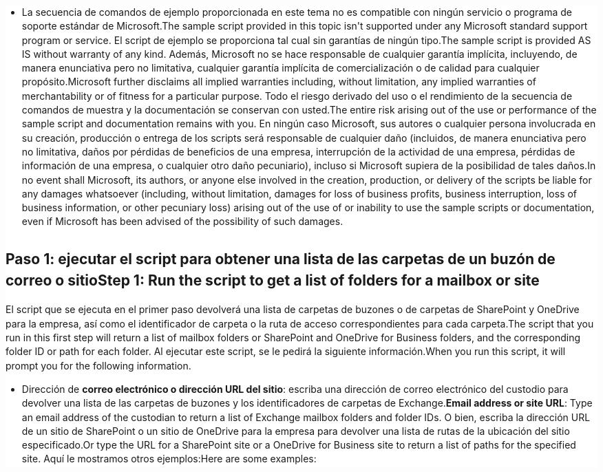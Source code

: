 - <span data-ttu-id="873af-126">La secuencia de comandos de ejemplo proporcionada en este tema no es compatible con ningún servicio o programa de soporte estándar de Microsoft.</span><span class="sxs-lookup"><span data-stu-id="873af-126">The sample script provided in this topic isn't supported under any Microsoft standard support program or service.</span></span> <span data-ttu-id="873af-127">El script de ejemplo se proporciona tal cual sin garantías de ningún tipo.</span><span class="sxs-lookup"><span data-stu-id="873af-127">The sample script is provided AS IS without warranty of any kind.</span></span> <span data-ttu-id="873af-128">Además, Microsoft no se hace responsable de cualquier garantía implícita, incluyendo, de manera enunciativa pero no limitativa, cualquier garantía implícita de comercialización o de calidad para cualquier propósito.</span><span class="sxs-lookup"><span data-stu-id="873af-128">Microsoft further disclaims all implied warranties including, without limitation, any implied warranties of merchantability or of fitness for a particular purpose.</span></span> <span data-ttu-id="873af-129">Todo el riesgo derivado del uso o el rendimiento de la secuencia de comandos de muestra y la documentación se conservan con usted.</span><span class="sxs-lookup"><span data-stu-id="873af-129">The entire risk arising out of the use or performance of the sample script and documentation remains with you.</span></span> <span data-ttu-id="873af-130">En ningún caso Microsoft, sus autores o cualquier persona involucrada en su creación, producción o entrega de los scripts será responsable de cualquier daño (incluidos, de manera enunciativa pero no limitativa, daños por pérdidas de beneficios de una empresa, interrupción de la actividad de una empresa, pérdidas de información de una empresa, o cualquier otro daño pecuniario), incluso si Microsoft supiera de la posibilidad de tales daños.</span><span class="sxs-lookup"><span data-stu-id="873af-130">In no event shall Microsoft, its authors, or anyone else involved in the creation, production, or delivery of the scripts be liable for any damages whatsoever (including, without limitation, damages for loss of business profits, business interruption, loss of business information, or other pecuniary loss) arising out of the use of or inability to use the sample scripts or documentation, even if Microsoft has been advised of the possibility of such damages.</span></span>
  
## <a name="step-1-run-the-script-to-get-a-list-of-folders-for-a-mailbox-or-site"></a><span data-ttu-id="873af-131">Paso 1: ejecutar el script para obtener una lista de las carpetas de un buzón de correo o sitio</span><span class="sxs-lookup"><span data-stu-id="873af-131">Step 1: Run the script to get a list of folders for a mailbox or site</span></span>

<span data-ttu-id="873af-132">El script que se ejecuta en el primer paso devolverá una lista de carpetas de buzones o de carpetas de SharePoint y OneDrive para la empresa, así como el identificador de carpeta o la ruta de acceso correspondientes para cada carpeta.</span><span class="sxs-lookup"><span data-stu-id="873af-132">The script that you run in this first step will return a list of mailbox folders or SharePoint and OneDrive for Business folders, and the corresponding folder ID or path for each folder.</span></span> <span data-ttu-id="873af-133">Al ejecutar este script, se le pedirá la siguiente información.</span><span class="sxs-lookup"><span data-stu-id="873af-133">When you run this script, it will prompt you for the following information.</span></span>
  
- <span data-ttu-id="873af-134">Dirección de **correo electrónico o dirección URL del sitio**: escriba una dirección de correo electrónico del custodio para devolver una lista de las carpetas de buzones y los identificadores de carpetas de Exchange.</span><span class="sxs-lookup"><span data-stu-id="873af-134">**Email address or site URL**: Type an email address of the custodian to return a list of Exchange mailbox folders and folder IDs.</span></span> <span data-ttu-id="873af-135">O bien, escriba la dirección URL de un sitio de SharePoint o un sitio de OneDrive para la empresa para devolver una lista de rutas de la ubicación del sitio especificado.</span><span class="sxs-lookup"><span data-stu-id="873af-135">Or type the URL for a SharePoint site or a OneDrive for Business site to return a list of paths for the specified site.</span></span> <span data-ttu-id="873af-136">Aquí le mostramos otros ejemplos:</span><span class="sxs-lookup"><span data-stu-id="873af-136">Here are some examples:</span></span>
